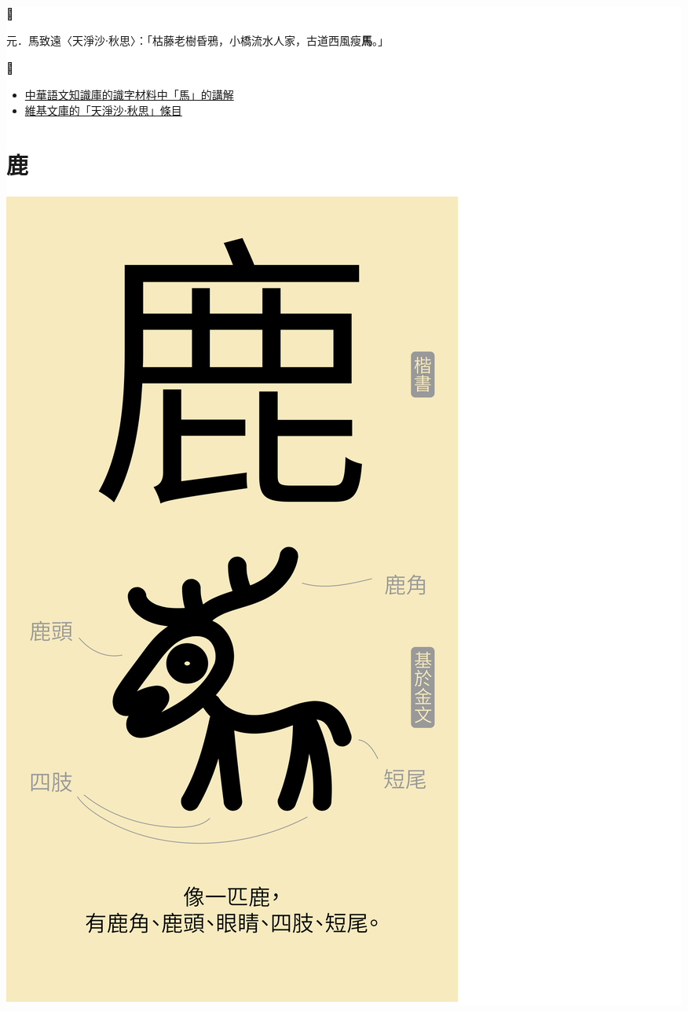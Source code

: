 💬

元．馬致遠〈天淨沙·秋思〉：「枯藤老樹昏鴉，小橋流水人家，古道西風瘦**馬**。」

📖

* [中華語文知識庫的識字材料中「馬」的講解](http://bs.chinese-linguipedia.org/upload/word_edus/pdf/%E9%A6%AC.pdf)
* [維基文庫的「天淨沙·秋思」條目](https://zh.m.wikisource.org/zh-hant/%E5%A4%A9%E6%B7%A8%E6%B2%99%C2%B7%E7%A7%8B%E6%80%9D)

# 鹿

<img src="./漢字卡通/每日一字/傳統字版/鹿.svg" alt="鹿"/>